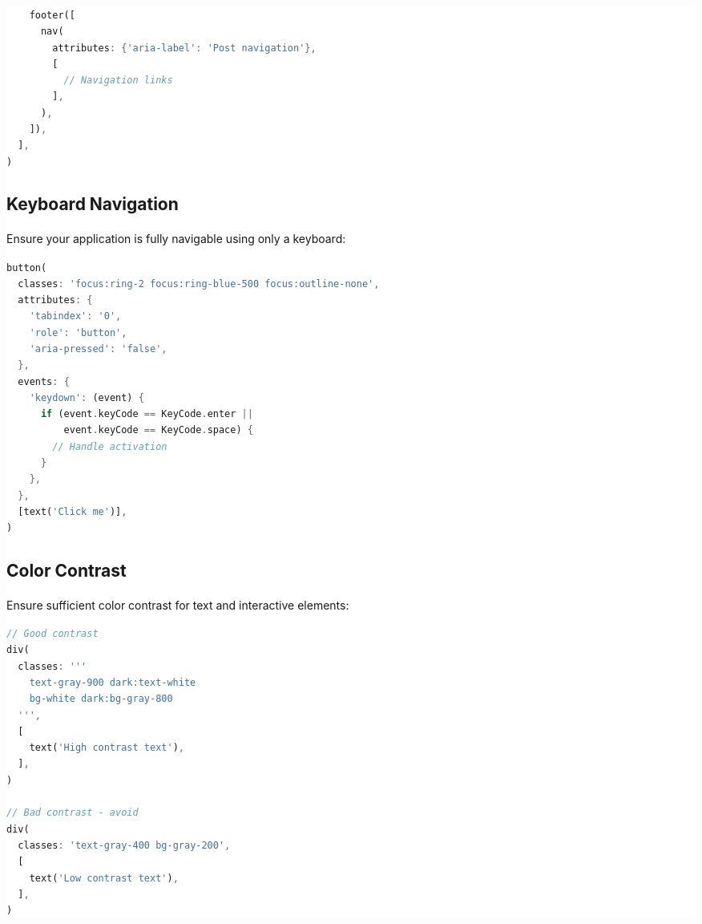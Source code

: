 ```dart
    footer([
      nav(
        attributes: {'aria-label': 'Post navigation'},
        [
          // Navigation links
        ],
      ),
    ]),
  ],
)
```

## Keyboard Navigation

Ensure your application is fully navigable using only a keyboard:

```dart
button(
  classes: 'focus:ring-2 focus:ring-blue-500 focus:outline-none',
  attributes: {
    'tabindex': '0',
    'role': 'button',
    'aria-pressed': 'false',
  },
  events: {
    'keydown': (event) {
      if (event.keyCode == KeyCode.enter || 
          event.keyCode == KeyCode.space) {
        // Handle activation
      }
    },
  },
  [text('Click me')],
)
```

## Color Contrast

Ensure sufficient color contrast for text and interactive elements:

```dart
// Good contrast
div(
  classes: '''
    text-gray-900 dark:text-white
    bg-white dark:bg-gray-800
  ''',
  [
    text('High contrast text'),
  ],
)

// Bad contrast - avoid
div(
  classes: 'text-gray-400 bg-gray-200',
  [
    text('Low contrast text'),
  ],
)
```
